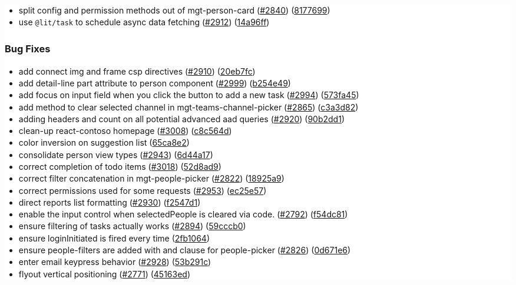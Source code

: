 * split config and permission methods out of mgt-person-card ([#2840](https://github.com/microsoftgraph/microsoft-graph-toolkit/issues/2840)) ([8177699](https://github.com/microsoftgraph/microsoft-graph-toolkit/commit/8177699b48081cb330a1cf27683ff99bfb4fa096))
* use `@lit/task` to schedule async data fetching ([#2912](https://github.com/microsoftgraph/microsoft-graph-toolkit/issues/2912)) ([14a96ff](https://github.com/microsoftgraph/microsoft-graph-toolkit/commit/14a96ff6a0c50e83996fc84d1d562ad1f12b76a8))


### Bug Fixes

* add connect img and frame csp directives ([#2910](https://github.com/microsoftgraph/microsoft-graph-toolkit/issues/2910)) ([20eb7fc](https://github.com/microsoftgraph/microsoft-graph-toolkit/commit/20eb7fc475f58c175d4b4946a786ed827067514d))
* add detail-line part attribute to person component ([#2999](https://github.com/microsoftgraph/microsoft-graph-toolkit/issues/2999)) ([b254e49](https://github.com/microsoftgraph/microsoft-graph-toolkit/commit/b254e49f741a52cc1ea54b3e481e4f1ea5fdea68))
* add focus on input field when you click the button to add a new task ([#2994](https://github.com/microsoftgraph/microsoft-graph-toolkit/issues/2994)) ([573fa45](https://github.com/microsoftgraph/microsoft-graph-toolkit/commit/573fa456cb52658876414ccc4abfb75d8fee4bf2))
* add method to clear selected channel in mgt-teams-channel-picker ([#2865](https://github.com/microsoftgraph/microsoft-graph-toolkit/issues/2865)) ([c3a3d82](https://github.com/microsoftgraph/microsoft-graph-toolkit/commit/c3a3d821b5ef85cde1926ac6fe268217547fd6c4))
* adding headers and count on all potential advanced aad queries ([#2920](https://github.com/microsoftgraph/microsoft-graph-toolkit/issues/2920)) ([90b2dd1](https://github.com/microsoftgraph/microsoft-graph-toolkit/commit/90b2dd14cb3014d154d01808541fc7cd3e149976))
* clean-up react-contoso homepage ([#3008](https://github.com/microsoftgraph/microsoft-graph-toolkit/issues/3008)) ([c8c564d](https://github.com/microsoftgraph/microsoft-graph-toolkit/commit/c8c564d4fa3f49cf67a882f85ef58cc0547df265))
* color inversion on suggestion list ([65ca8e2](https://github.com/microsoftgraph/microsoft-graph-toolkit/commit/65ca8e2a5fcdb648346c32b3e07de23b601d8315))
* consolidate person view types ([#2943](https://github.com/microsoftgraph/microsoft-graph-toolkit/issues/2943)) ([6d44a17](https://github.com/microsoftgraph/microsoft-graph-toolkit/commit/6d44a17b89693de93b0a16df8788c57a39f3f901))
* correct completion of todo items ([#3018](https://github.com/microsoftgraph/microsoft-graph-toolkit/issues/3018)) ([52d8ad9](https://github.com/microsoftgraph/microsoft-graph-toolkit/commit/52d8ad92f33887d1a7703b2e271d71ae1cb5186a))
* correct filter concatenation in mgt-people-picker ([#2822](https://github.com/microsoftgraph/microsoft-graph-toolkit/issues/2822)) ([18925a9](https://github.com/microsoftgraph/microsoft-graph-toolkit/commit/18925a9d80f07e0c27e1d3a715d8fc099bacbd2c))
* correct permissions used for some requests ([#2953](https://github.com/microsoftgraph/microsoft-graph-toolkit/issues/2953)) ([ec25e57](https://github.com/microsoftgraph/microsoft-graph-toolkit/commit/ec25e5778adf6d581e752f443040804c49c8e96f))
* direct reports list formatting ([#2930](https://github.com/microsoftgraph/microsoft-graph-toolkit/issues/2930)) ([f2547d1](https://github.com/microsoftgraph/microsoft-graph-toolkit/commit/f2547d1f4305f68b3ce2bd0385778940ae507c4b))
* enable the input control when selectedPeople is cleared via code. ([#2792](https://github.com/microsoftgraph/microsoft-graph-toolkit/issues/2792)) ([f54dc81](https://github.com/microsoftgraph/microsoft-graph-toolkit/commit/f54dc81fea4d371e133d297e170bfc800f567981))
* ensure filtering of tasks actually works ([#2894](https://github.com/microsoftgraph/microsoft-graph-toolkit/issues/2894)) ([59cccb0](https://github.com/microsoftgraph/microsoft-graph-toolkit/commit/59cccb0419ee04b64d35629692a87437db563c01))
* ensure loginInitiated is fired every time ([2fb1064](https://github.com/microsoftgraph/microsoft-graph-toolkit/commit/2fb1064286ab4ccb00a3162c30fdb64ee8559bc6))
* ensure people-filters are added with and clause for people-picker ([#2826](https://github.com/microsoftgraph/microsoft-graph-toolkit/issues/2826)) ([0d671e6](https://github.com/microsoftgraph/microsoft-graph-toolkit/commit/0d671e6da32473c860daf9ff23a7ddfc43ae72e0))
* enter email keypress behavior ([#2928](https://github.com/microsoftgraph/microsoft-graph-toolkit/issues/2928)) ([53b291c](https://github.com/microsoftgraph/microsoft-graph-toolkit/commit/53b291c99a9d842e67acb225a77aba16a3ef4aaf))
* flyout vertical positioning ([#2771](https://github.com/microsoftgraph/microsoft-graph-toolkit/issues/2771)) ([45163ed](https://github.com/microsoftgraph/microsoft-graph-toolkit/commit/45163ed2dfe6260a220cd9cb7a6531958abc18fe))